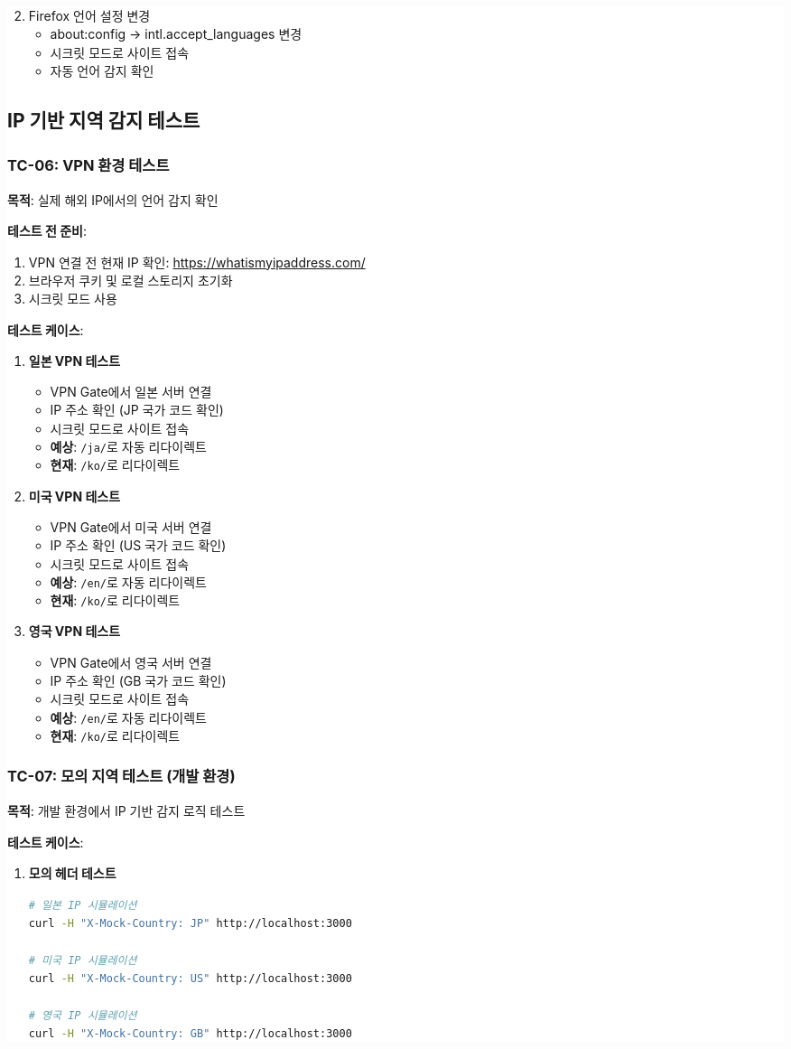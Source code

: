 2. Firefox 언어 설정 변경
   - about:config → intl.accept_languages 변경
   - 시크릿 모드로 사이트 접속
   - 자동 언어 감지 확인

## IP 기반 지역 감지 테스트

### TC-06: VPN 환경 테스트
**목적**: 실제 해외 IP에서의 언어 감지 확인

**테스트 전 준비**:
1. VPN 연결 전 현재 IP 확인: https://whatismyipaddress.com/
2. 브라우저 쿠키 및 로컬 스토리지 초기화
3. 시크릿 모드 사용

**테스트 케이스**:
1. **일본 VPN 테스트**
   - VPN Gate에서 일본 서버 연결
   - IP 주소 확인 (JP 국가 코드 확인)
   - 시크릿 모드로 사이트 접속
   - **예상**: `/ja/`로 자동 리다이렉트
   - **현재**: `/ko/`로 리다이렉트

2. **미국 VPN 테스트**
   - VPN Gate에서 미국 서버 연결
   - IP 주소 확인 (US 국가 코드 확인)
   - 시크릿 모드로 사이트 접속
   - **예상**: `/en/`로 자동 리다이렉트
   - **현재**: `/ko/`로 리다이렉트

3. **영국 VPN 테스트**
   - VPN Gate에서 영국 서버 연결
   - IP 주소 확인 (GB 국가 코드 확인)
   - 시크릿 모드로 사이트 접속
   - **예상**: `/en/`로 자동 리다이렉트
   - **현재**: `/ko/`로 리다이렉트

### TC-07: 모의 지역 테스트 (개발 환경)
**목적**: 개발 환경에서 IP 기반 감지 로직 테스트

**테스트 케이스**:
1. **모의 헤더 테스트**
   ```bash
   # 일본 IP 시뮬레이션
   curl -H "X-Mock-Country: JP" http://localhost:3000
   
   # 미국 IP 시뮬레이션
   curl -H "X-Mock-Country: US" http://localhost:3000
   
   # 영국 IP 시뮬레이션
   curl -H "X-Mock-Country: GB" http://localhost:3000
   ```
